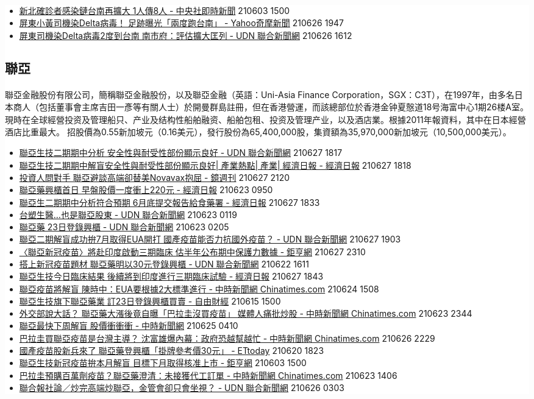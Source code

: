 - [新北確診者感染鏈台南再擴大 1人傳8人 - 中央社即時新聞](https://www.cna.com.tw/news/aloc/202106030228.aspx "新北確診者感染鏈台南再擴大 1人傳8人 - 中央社即時新聞") 210603 1500
- [屏東小黃司機染Delta病毒！ 足跡曝光「兩度跑台南」 - Yahoo奇摩新聞](https://tw.news.yahoo.com/%E5%B1%8F%E6%9D%B1%E5%B0%8F%E9%BB%83%E5%8F%B8%E6%A9%9F%E6%9F%93delta%E7%97%85%E6%AF%92-%E8%B6%B3%E8%B7%A1%E6%9B%9D%E5%85%89-%E5%85%A9%E5%BA%A6%E8%B7%91%E5%8F%B0%E5%8D%97-114713021.html "屏東小黃司機染Delta病毒！ 足跡曝光「兩度跑台南」 - Yahoo奇摩新聞") 210626 1947
- [屏東司機染Delta病毒2度到台南 南市府：評估擴大匡列 - UDN 聯合新聞網](https://udn.com/news/story/120940/5559958 "屏東司機染Delta病毒2度到台南 南市府：評估擴大匡列 - UDN 聯合新聞網") 210626 1612

## 聯亞

聯亞金融股份有限公司，簡稱聯亞金融股份，以及聯亞金融（英語：Uni-Asia Finance Corporation，SGX：C3T），在1997年，由多名日本商人（包括董事會主席吉田一彥等有關人士）於開曼群島註冊，但在香港營運，而該總部位於香港金钟夏慤道18号海富中心1期26楼A室。
現時在全球經營投资及管理船只、产业及结构性船舶融资、船舶包租、投资及管理产业，以及酒店業。根據2011年報資料，其中在日本經營酒店比重最大。
招股價為0.55新加坡元（0.16美元），發行股份為65,400,000股，集資額為35,970,000新加坡元（10,500,000美元）。
- [聯亞生技二期期中分析 安全性與耐受性部份顯示良好 - UDN 聯合新聞網](https://udn.com/news/story/122190/5561618?from=udn-ch1_breaknews-1-cate1-news "聯亞生技二期期中分析 安全性與耐受性部份顯示良好 - UDN 聯合新聞網") 210627 1817
- [聯亞生技二期期中解盲安全性與耐受性部份顯示良好| 產業熱點| 產業| 經濟日報 - 經濟日報](https://money.udn.com/money/story/5612/5561618?from=edn_catenewest_story "聯亞生技二期期中解盲安全性與耐受性部份顯示良好| 產業熱點| 產業| 經濟日報 - 經濟日報") 210627 1818
- [投資人問對手 聯亞避談高端卻替美Novavax抱屈 - 鏡週刊](https://www.mirrormedia.mg/story/20210627fin009/ "投資人問對手 聯亞避談高端卻替美Novavax抱屈 - 鏡週刊") 210627 2120
- [聯亞藥興櫃首日 早盤股價一度衝上220元 - 經濟日報](https://money.udn.com/money/story/11074/5551465 "聯亞藥興櫃首日 早盤股價一度衝上220元 - 經濟日報") 210623 0950
- [聯亞生二期期中分析符合預期 6月底提交報告給食藥署 - 經濟日報](https://money.udn.com/money/story/5612/5561627?from=edn_breaknewstab_index "聯亞生二期期中分析符合預期 6月底提交報告給食藥署 - 經濟日報") 210627 1833
- [台塑生醫…也是聯亞股東 - UDN 聯合新聞網](https://udn.com/news/story/7251/5551125 "台塑生醫…也是聯亞股東 - UDN 聯合新聞網") 210623 0119
- [聯亞藥 23日登錄興櫃 - UDN 聯合新聞網](https://udn.com/news/story/7254/5551027 "聯亞藥 23日登錄興櫃 - UDN 聯合新聞網") 210623 0205
- [聯亞二期解盲成功拚7月取得EUA開打 國產疫苗能否力抗國外疫苗？ - UDN 聯合新聞網](https://vip.udn.com/vip/story/121938/5561631 "聯亞二期解盲成功拚7月取得EUA開打 國產疫苗能否力抗國外疫苗？ - UDN 聯合新聞網") 210627 1903
- [〈聯亞新冠疫苗〉將赴印度啟動三期臨床 估半年公布期中保護力數據 - 鉅亨網](https://m.cnyes.com/news/id/4665962 "〈聯亞新冠疫苗〉將赴印度啟動三期臨床 估半年公布期中保護力數據 - 鉅亨網") 210627 2310
- [搭上新冠疫苗題材 聯亞藥明以30元登錄興櫃 - UDN 聯合新聞網](https://udn.com/news/story/7254/5550077 "搭上新冠疫苗題材 聯亞藥明以30元登錄興櫃 - UDN 聯合新聞網") 210622 1611
- [聯亞生技今日臨床結果 後續將到印度進行三期臨床試驗 - 經濟日報](https://money.udn.com/money/story/5612/5561630?from=edn_catenewest_story "聯亞生技今日臨床結果 後續將到印度進行三期臨床試驗 - 經濟日報") 210627 1843
- [聯亞疫苗將解盲 陳時中：EUA要根據2大標準進行 - 中時新聞網 Chinatimes.com](https://www.chinatimes.com/realtimenews/20210624003587-260405 "聯亞疫苗將解盲 陳時中：EUA要根據2大標準進行 - 中時新聞網 Chinatimes.com") 210624 1508
- [聯亞生技旗下聯亞藥業 訂23日登錄興櫃買賣 - 自由財經](https://ec.ltn.com.tw/article/breakingnews/3571068 "聯亞生技旗下聯亞藥業 訂23日登錄興櫃買賣 - 自由財經") 210615 1500
- [外交部說大話？ 聯亞藥大漲後竟自曝「巴拉圭沒買疫苗」 媒體人痛批炒股 - 中時新聞網 Chinatimes.com](https://www.chinatimes.com/realtimenews/20210623006354-260407 "外交部說大話？ 聯亞藥大漲後竟自曝「巴拉圭沒買疫苗」 媒體人痛批炒股 - 中時新聞網 Chinatimes.com") 210623 2344
- [聯亞最快下周解盲 股價衝衝衝 - 中時新聞網](https://www.chinatimes.com/newspapers/20210625000484-260114 "聯亞最快下周解盲 股價衝衝衝 - 中時新聞網") 210625 0410
- [巴拉圭買聯亞疫苗是台灣主導？ 沈富雄爆內幕：政府恐越幫越忙 - 中時新聞網 Chinatimes.com](https://www.chinatimes.com/realtimenews/20210626004403-260407 "巴拉圭買聯亞疫苗是台灣主導？ 沈富雄爆內幕：政府恐越幫越忙 - 中時新聞網 Chinatimes.com") 210626 2229
- [國產疫苗股新兵來了 聯亞藥登興櫃「掛牌參考價30元」 - ETtoday](https://finance.ettoday.net/news/2011417 "國產疫苗股新兵來了 聯亞藥登興櫃「掛牌參考價30元」 - ETtoday") 210620 1823
- [聯亞生技新冠疫苗拚本月解盲 目標下月取得核准上市 - 鉅亨網](https://m.cnyes.com/news/id/4655407 "聯亞生技新冠疫苗拚本月解盲 目標下月取得核准上市 - 鉅亨網") 210603 1500
- [巴拉圭預購百萬劑疫苗？聯亞藥澄清：未接獲代工訂單 - 中時新聞網 Chinatimes.com](https://www.chinatimes.com/realtimenews/20210623003279-260410 "巴拉圭預購百萬劑疫苗？聯亞藥澄清：未接獲代工訂單 - 中時新聞網 Chinatimes.com") 210623 1406
- [聯合報社論／炒完高端炒聯亞，金管會卻只會坐視？ - UDN 聯合新聞網](https://udn.com/news/story/7338/5558840 "聯合報社論／炒完高端炒聯亞，金管會卻只會坐視？ - UDN 聯合新聞網") 210626 0303

